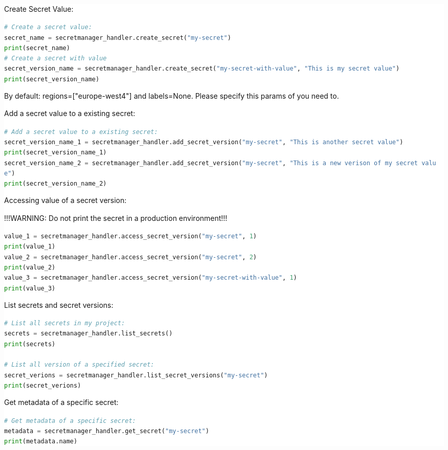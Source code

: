 Create Secret Value: 

```python
# Create a secret value:
secret_name = secretmanager_handler.create_secret("my-secret")
print(secret_name)
# Create a secret with value
secret_version_name = secretmanager_handler.create_secret("my-secret-with-value", "This is my secret value")
print(secret_version_name)
```

By default: regions=["europe-west4"] and  labels=None. Please specify this params of you need to.

Add a secret value to a existing secret: 

```python
# Add a secret value to a existing secret:
secret_version_name_1 = secretmanager_handler.add_secret_version("my-secret", "This is another secret value")
print(secret_version_name_1)
secret_version_name_2 = secretmanager_handler.add_secret_version("my-secret", "This is a new verison of my secret value")
print(secret_version_name_2)
```

Accessing value of a secret version: 

!!!WARNING: Do not print the secret in a production environment!!!

```python
value_1 = secretmanager_handler.access_secret_version("my-secret", 1)
print(value_1)
value_2 = secretmanager_handler.access_secret_version("my-secret", 2)
print(value_2)
value_3 = secretmanager_handler.access_secret_version("my-secret-with-value", 1)
print(value_3)
```

List secrets and secret versions: 

```python
# List all secrets in my project:
secrets = secretmanager_handler.list_secrets()
print(secrets)

# List all version of a specified secret:
secret_verions = secretmanager_handler.list_secret_versions("my-secret")
print(secret_verions)
```

Get metadata of a specific secret:

```python
# Get metadata of a specific secret:
metadata = secretmanager_handler.get_secret("my-secret")
print(metadata.name)
```

